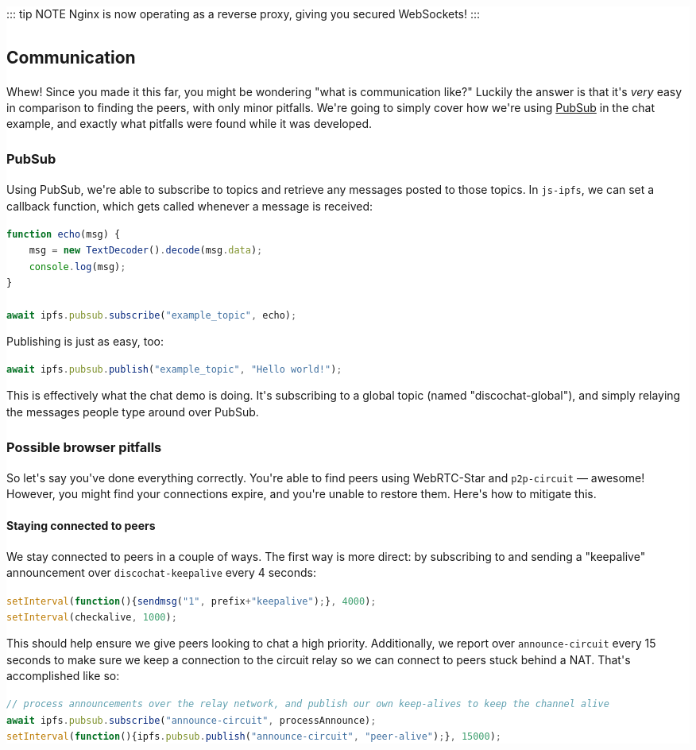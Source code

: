 ::: tip NOTE
Nginx is now operating as a reverse proxy, giving you secured WebSockets!
:::

## Communication

Whew! Since you made it this far, you might be wondering "what is communication like?" Luckily the answer is that it's _very_ easy in comparison to finding the peers, with only minor pitfalls. We're going to simply cover how we're using [PubSub](https://docs.libp2p.io/concepts/publish-subscribe/) in the chat example, and exactly what pitfalls were found while it was developed.

### PubSub

Using PubSub, we're able to subscribe to topics and retrieve any messages posted to those topics. In `js-ipfs`, we can set a callback function, which gets called whenever a message is received:

```javascript
function echo(msg) {
	msg = new TextDecoder().decode(msg.data);
	console.log(msg);
}

await ipfs.pubsub.subscribe("example_topic", echo);
```

Publishing is just as easy, too:

```javascript
await ipfs.pubsub.publish("example_topic", "Hello world!");
```

This is effectively what the chat demo is doing. It's subscribing to a global topic (named "discochat-global"), and simply relaying the messages people type around over PubSub.

### Possible browser pitfalls

So let's say you've done everything correctly. You're able to find peers using WebRTC-Star and `p2p-circuit` — awesome! However, you might find your connections expire, and you're unable to restore them. Here's how to mitigate this.

#### Staying connected to peers

We stay connected to peers in a couple of ways. The first way is more direct: by subscribing to and sending a "keepalive" announcement over `discochat-keepalive` every 4 seconds:

```javascript
setInterval(function(){sendmsg("1", prefix+"keepalive");}, 4000);
setInterval(checkalive, 1000);
```

This should help ensure we give peers looking to chat a high priority. Additionally, we  report over `announce-circuit` every 15 seconds to make sure we keep a connection to the circuit relay so we can connect to peers stuck behind a NAT. That's accomplished like so:

```javascript
// process announcements over the relay network, and publish our own keep-alives to keep the channel alive
await ipfs.pubsub.subscribe("announce-circuit", processAnnounce);
setInterval(function(){ipfs.pubsub.publish("announce-circuit", "peer-alive");}, 15000);
```
